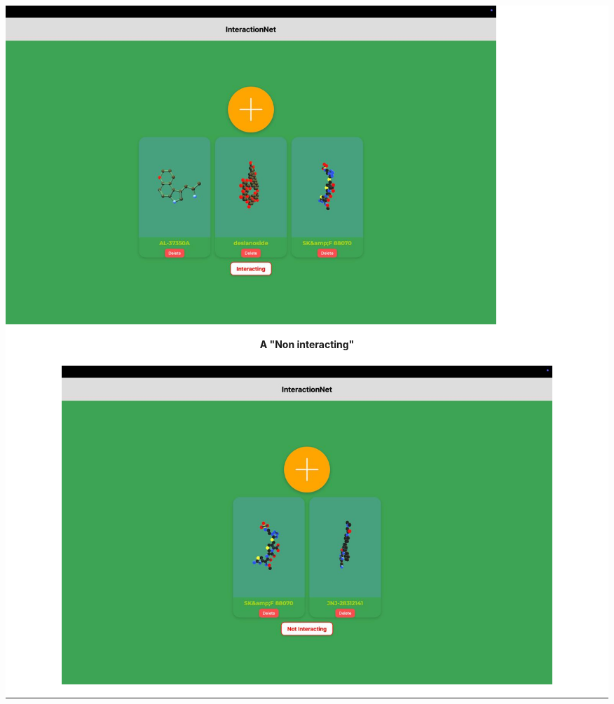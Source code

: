  <img src="https://raw.githubusercontent.com/Gargi016/InteractionNet/main/docs/interacting.jpg" alt="A screenshot showing a high-risk prediction with red styling." width="700">
</p>
<p align="center">
  <b>A "Non interacting" </b><br><br>
  <img src="https://raw.githubusercontent.com/Gargi016/InteractionNet/main/docs/non%20interacting.jpg" alt="A screenshot showing a successful low-risk prediction and two 3D models." width="700">
</p>

---